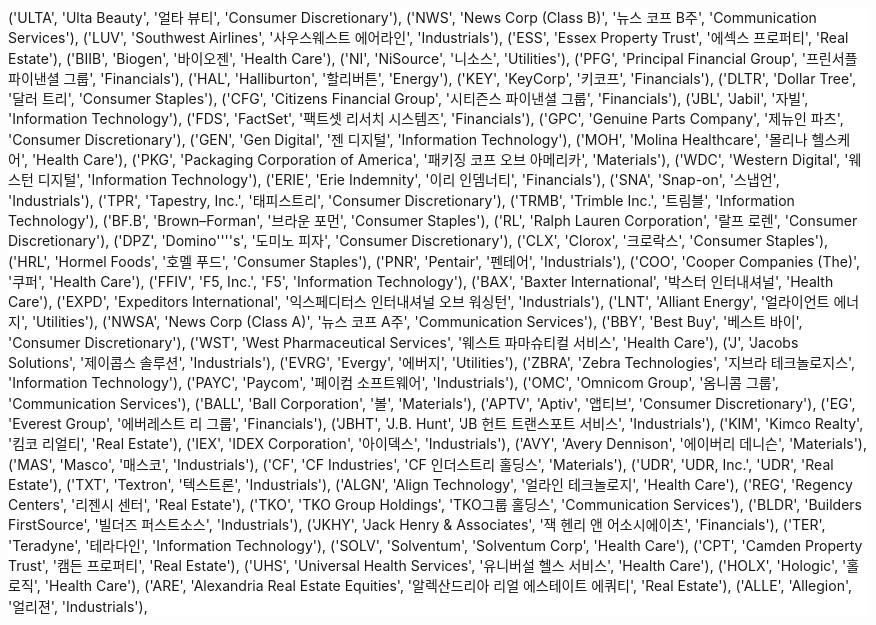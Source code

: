('ULTA', 'Ulta Beauty', '얼타 뷰티', 'Consumer Discretionary'),
('NWS', 'News Corp (Class B)', '뉴스 코프 B주', 'Communication Services'),
('LUV', 'Southwest Airlines', '사우스웨스트 에어라인', 'Industrials'),
('ESS', 'Essex Property Trust', '에섹스 프로퍼티', 'Real Estate'),
('BIIB', 'Biogen', '바이오젠', 'Health Care'),
('NI', 'NiSource', '니소스', 'Utilities'),
('PFG', 'Principal Financial Group', '프린서플 파이낸셜 그룹', 'Financials'),
('HAL', 'Halliburton', '할리버튼', 'Energy'),
('KEY', 'KeyCorp', '키코프', 'Financials'),
('DLTR', 'Dollar Tree', '달러 트리', 'Consumer Staples'),
('CFG', 'Citizens Financial Group', '시티즌스 파이낸셜 그룹', 'Financials'),
('JBL', 'Jabil', '자빌', 'Information Technology'),
('FDS', 'FactSet', '팩트셋 리서치 시스템즈', 'Financials'),
('GPC', 'Genuine Parts Company', '제뉴인 파츠', 'Consumer Discretionary'),
('GEN', 'Gen Digital', '젠 디지털', 'Information Technology'),
('MOH', 'Molina Healthcare', '몰리나 헬스케어', 'Health Care'),
('PKG', 'Packaging Corporation of America', '패키징 코프 오브 아메리카', 'Materials'),
('WDC', 'Western Digital', '웨스턴 디지털', 'Information Technology'),
('ERIE', 'Erie Indemnity', '이리 인뎀너티', 'Financials'),
('SNA', 'Snap-on', '스냅언', 'Industrials'),
('TPR', 'Tapestry, Inc.', '태피스트리', 'Consumer Discretionary'),
('TRMB', 'Trimble Inc.', '트림블', 'Information Technology'),
('BF.B', 'Brown–Forman', '브라운 포먼', 'Consumer Staples'),
('RL', 'Ralph Lauren Corporation', '랄프 로렌', 'Consumer Discretionary'),
('DPZ', 'Domino''''s', '도미노 피자', 'Consumer Discretionary'),
('CLX', 'Clorox', '크로락스', 'Consumer Staples'),
('HRL', 'Hormel Foods', '호멜 푸드', 'Consumer Staples'),
('PNR', 'Pentair', '펜테어', 'Industrials'),
('COO', 'Cooper Companies (The)', '쿠퍼', 'Health Care'),
('FFIV', 'F5, Inc.', 'F5', 'Information Technology'),
('BAX', 'Baxter International', '박스터 인터내셔널', 'Health Care'),
('EXPD', 'Expeditors International', '익스페디터스 인터내셔널 오브 워싱턴', 'Industrials'),
('LNT', 'Alliant Energy', '얼라이언트 에너지', 'Utilities'),
('NWSA', 'News Corp (Class A)', '뉴스 코프 A주', 'Communication Services'),
('BBY', 'Best Buy', '베스트 바이', 'Consumer Discretionary'),
('WST', 'West Pharmaceutical Services', '웨스트 파마슈티컬 서비스', 'Health Care'),
('J', 'Jacobs Solutions', '제이콥스 솔루션', 'Industrials'),
('EVRG', 'Evergy', '에버지', 'Utilities'),
('ZBRA', 'Zebra Technologies', '지브라 테크놀로지스', 'Information Technology'),
('PAYC', 'Paycom', '페이컴 소프트웨어', 'Industrials'),
('OMC', 'Omnicom Group', '옴니콤 그룹', 'Communication Services'),
('BALL', 'Ball Corporation', '볼', 'Materials'),
('APTV', 'Aptiv', '앱티브', 'Consumer Discretionary'),
('EG', 'Everest Group', '에버레스트 리 그룹', 'Financials'),
('JBHT', 'J.B. Hunt', 'JB 헌트 트랜스포트 서비스', 'Industrials'),
('KIM', 'Kimco Realty', '킴코 리얼티', 'Real Estate'),
('IEX', 'IDEX Corporation', '아이덱스', 'Industrials'),
('AVY', 'Avery Dennison', '에이버리 데니슨', 'Materials'),
('MAS', 'Masco', '매스코', 'Industrials'),
('CF', 'CF Industries', 'CF 인더스트리 홀딩스', 'Materials'),
('UDR', 'UDR, Inc.', 'UDR', 'Real Estate'),
('TXT', 'Textron', '텍스트론', 'Industrials'),
('ALGN', 'Align Technology', '얼라인 테크놀로지', 'Health Care'),
('REG', 'Regency Centers', '리젠시 센터', 'Real Estate'),
('TKO', 'TKO Group Holdings', 'TKO그룹 홀딩스', 'Communication Services'),
('BLDR', 'Builders FirstSource', '빌더즈 퍼스트소스', 'Industrials'),
('JKHY', 'Jack Henry & Associates', '잭 헨리 앤 어소시에이츠', 'Financials'),
('TER', 'Teradyne', '테라다인', 'Information Technology'),
('SOLV', 'Solventum', 'Solventum Corp', 'Health Care'),
('CPT', 'Camden Property Trust', '캠든 프로퍼티', 'Real Estate'),
('UHS', 'Universal Health Services', '유니버설 헬스 서비스', 'Health Care'),
('HOLX', 'Hologic', '홀로직', 'Health Care'),
('ARE', 'Alexandria Real Estate Equities', '알렉산드리아 리얼 에스테이트 에쿼티', 'Real Estate'),
('ALLE', 'Allegion', '얼리젼', 'Industrials'),